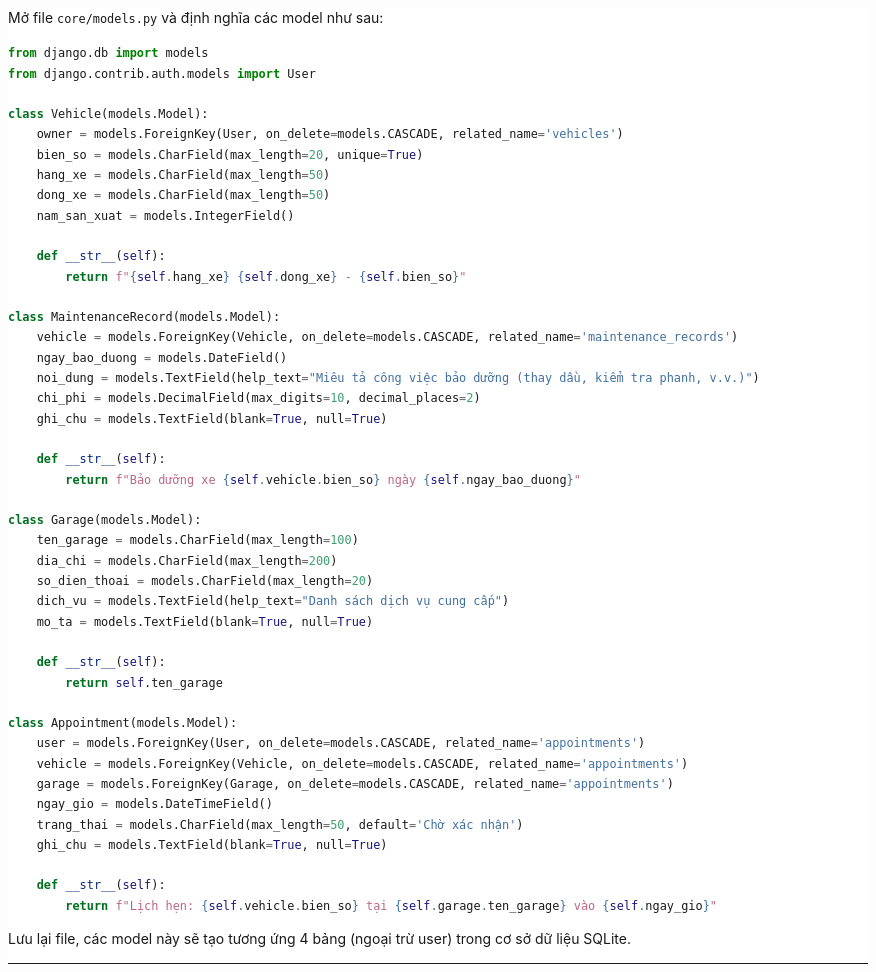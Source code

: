 Mở file `core/models.py` và định nghĩa các model như sau:

```python
from django.db import models
from django.contrib.auth.models import User

class Vehicle(models.Model):
    owner = models.ForeignKey(User, on_delete=models.CASCADE, related_name='vehicles')
    bien_so = models.CharField(max_length=20, unique=True)
    hang_xe = models.CharField(max_length=50)
    dong_xe = models.CharField(max_length=50)
    nam_san_xuat = models.IntegerField()

    def __str__(self):
        return f"{self.hang_xe} {self.dong_xe} - {self.bien_so}"

class MaintenanceRecord(models.Model):
    vehicle = models.ForeignKey(Vehicle, on_delete=models.CASCADE, related_name='maintenance_records')
    ngay_bao_duong = models.DateField()
    noi_dung = models.TextField(help_text="Miêu tả công việc bảo dưỡng (thay dầu, kiểm tra phanh, v.v.)")
    chi_phi = models.DecimalField(max_digits=10, decimal_places=2)
    ghi_chu = models.TextField(blank=True, null=True)

    def __str__(self):
        return f"Bảo dưỡng xe {self.vehicle.bien_so} ngày {self.ngay_bao_duong}"

class Garage(models.Model):
    ten_garage = models.CharField(max_length=100)
    dia_chi = models.CharField(max_length=200)
    so_dien_thoai = models.CharField(max_length=20)
    dich_vu = models.TextField(help_text="Danh sách dịch vụ cung cấp")
    mo_ta = models.TextField(blank=True, null=True)

    def __str__(self):
        return self.ten_garage

class Appointment(models.Model):
    user = models.ForeignKey(User, on_delete=models.CASCADE, related_name='appointments')
    vehicle = models.ForeignKey(Vehicle, on_delete=models.CASCADE, related_name='appointments')
    garage = models.ForeignKey(Garage, on_delete=models.CASCADE, related_name='appointments')
    ngay_gio = models.DateTimeField()
    trang_thai = models.CharField(max_length=50, default='Chờ xác nhận')
    ghi_chu = models.TextField(blank=True, null=True)

    def __str__(self):
        return f"Lịch hẹn: {self.vehicle.bien_so} tại {self.garage.ten_garage} vào {self.ngay_gio}"
```

Lưu lại file, các model này sẽ tạo tương ứng 4 bảng (ngoại trừ user) trong cơ sở dữ liệu SQLite.

---
